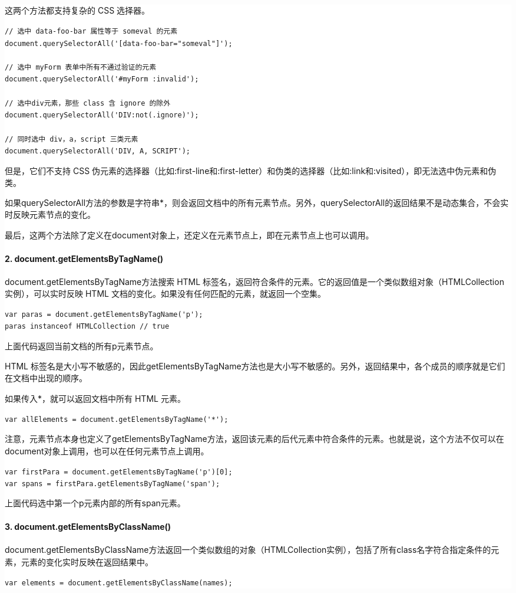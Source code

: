这两个方法都支持复杂的 CSS 选择器。

```node
// 选中 data-foo-bar 属性等于 someval 的元素
document.querySelectorAll('[data-foo-bar="someval"]');

// 选中 myForm 表单中所有不通过验证的元素
document.querySelectorAll('#myForm :invalid');

// 选中div元素，那些 class 含 ignore 的除外
document.querySelectorAll('DIV:not(.ignore)');

// 同时选中 div，a，script 三类元素
document.querySelectorAll('DIV, A, SCRIPT');
```

但是，它们不支持 CSS 伪元素的选择器（比如:first-line和:first-letter）和伪类的选择器（比如:link和:visited），即无法选中伪元素和伪类。

如果querySelectorAll方法的参数是字符串*，则会返回文档中的所有元素节点。另外，querySelectorAll的返回结果不是动态集合，不会实时反映元素节点的变化。

最后，这两个方法除了定义在document对象上，还定义在元素节点上，即在元素节点上也可以调用。

#### 2. document.getElementsByTagName()

document.getElementsByTagName方法搜索 HTML 标签名，返回符合条件的元素。它的返回值是一个类似数组对象（HTMLCollection实例），可以实时反映 HTML 文档的变化。如果没有任何匹配的元素，就返回一个空集。

```node
var paras = document.getElementsByTagName('p');
paras instanceof HTMLCollection // true
```

上面代码返回当前文档的所有p元素节点。

HTML 标签名是大小写不敏感的，因此getElementsByTagName方法也是大小写不敏感的。另外，返回结果中，各个成员的顺序就是它们在文档中出现的顺序。

如果传入*，就可以返回文档中所有 HTML 元素。

```node
var allElements = document.getElementsByTagName('*');
```

注意，元素节点本身也定义了getElementsByTagName方法，返回该元素的后代元素中符合条件的元素。也就是说，这个方法不仅可以在document对象上调用，也可以在任何元素节点上调用。

```node
var firstPara = document.getElementsByTagName('p')[0];
var spans = firstPara.getElementsByTagName('span');
```

上面代码选中第一个p元素内部的所有span元素。

#### 3. document.getElementsByClassName()

document.getElementsByClassName方法返回一个类似数组的对象（HTMLCollection实例），包括了所有class名字符合指定条件的元素，元素的变化实时反映在返回结果中。

```node
var elements = document.getElementsByClassName(names);
```
